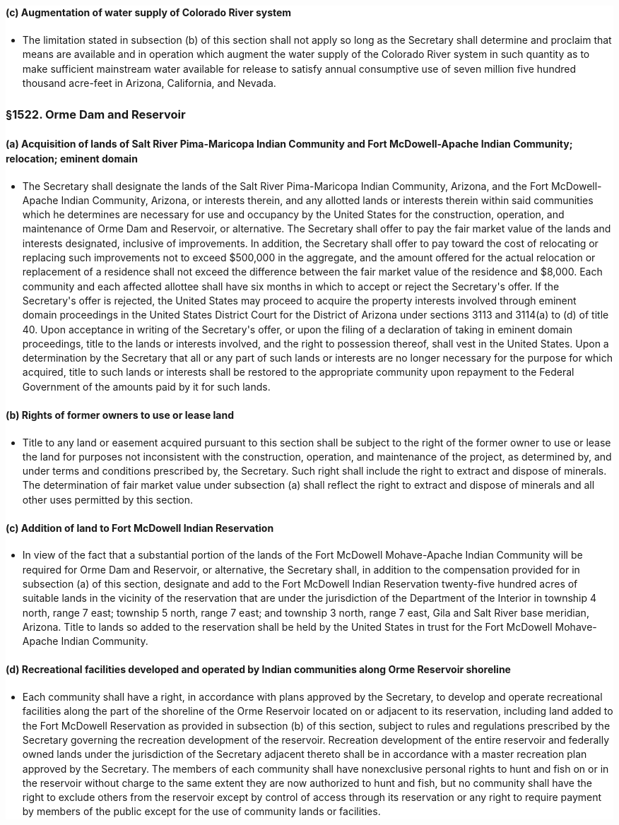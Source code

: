 #### (c) Augmentation of water supply of Colorado River system
* The limitation stated in subsection (b) of this section shall not apply so long as the Secretary shall determine and proclaim that means are available and in operation which augment the water supply of the Colorado River system in such quantity as to make sufficient mainstream water available for release to satisfy annual consumptive use of seven million five hundred thousand acre-feet in Arizona, California, and Nevada.

### §1522. Orme Dam and Reservoir
#### (a) Acquisition of lands of Salt River Pima-Maricopa Indian Community and Fort McDowell-Apache Indian Community; relocation; eminent domain
* The Secretary shall designate the lands of the Salt River Pima-Maricopa Indian Community, Arizona, and the Fort McDowell-Apache Indian Community, Arizona, or interests therein, and any allotted lands or interests therein within said communities which he determines are necessary for use and occupancy by the United States for the construction, operation, and maintenance of Orme Dam and Reservoir, or alternative. The Secretary shall offer to pay the fair market value of the lands and interests designated, inclusive of improvements. In addition, the Secretary shall offer to pay toward the cost of relocating or replacing such improvements not to exceed $500,000 in the aggregate, and the amount offered for the actual relocation or replacement of a residence shall not exceed the difference between the fair market value of the residence and $8,000. Each community and each affected allottee shall have six months in which to accept or reject the Secretary's offer. If the Secretary's offer is rejected, the United States may proceed to acquire the property interests involved through eminent domain proceedings in the United States District Court for the District of Arizona under sections 3113 and 3114(a) to (d) of title 40. Upon acceptance in writing of the Secretary's offer, or upon the filing of a declaration of taking in eminent domain proceedings, title to the lands or interests involved, and the right to possession thereof, shall vest in the United States. Upon a determination by the Secretary that all or any part of such lands or interests are no longer necessary for the purpose for which acquired, title to such lands or interests shall be restored to the appropriate community upon repayment to the Federal Government of the amounts paid by it for such lands.

#### (b) Rights of former owners to use or lease land
* Title to any land or easement acquired pursuant to this section shall be subject to the right of the former owner to use or lease the land for purposes not inconsistent with the construction, operation, and maintenance of the project, as determined by, and under terms and conditions prescribed by, the Secretary. Such right shall include the right to extract and dispose of minerals. The determination of fair market value under subsection (a) shall reflect the right to extract and dispose of minerals and all other uses permitted by this section.

#### (c) Addition of land to Fort McDowell Indian Reservation
* In view of the fact that a substantial portion of the lands of the Fort McDowell Mohave-Apache Indian Community will be required for Orme Dam and Reservoir, or alternative, the Secretary shall, in addition to the compensation provided for in subsection (a) of this section, designate and add to the Fort McDowell Indian Reservation twenty-five hundred acres of suitable lands in the vicinity of the reservation that are under the jurisdiction of the Department of the Interior in township 4 north, range 7 east; township 5 north, range 7 east; and township 3 north, range 7 east, Gila and Salt River base meridian, Arizona. Title to lands so added to the reservation shall be held by the United States in trust for the Fort McDowell Mohave-Apache Indian Community.

#### (d) Recreational facilities developed and operated by Indian communities along Orme Reservoir shoreline
* Each community shall have a right, in accordance with plans approved by the Secretary, to develop and operate recreational facilities along the part of the shoreline of the Orme Reservoir located on or adjacent to its reservation, including land added to the Fort McDowell Reservation as provided in subsection (b) of this section, subject to rules and regulations prescribed by the Secretary governing the recreation development of the reservoir. Recreation development of the entire reservoir and federally owned lands under the jurisdiction of the Secretary adjacent thereto shall be in accordance with a master recreation plan approved by the Secretary. The members of each community shall have nonexclusive personal rights to hunt and fish on or in the reservoir without charge to the same extent they are now authorized to hunt and fish, but no community shall have the right to exclude others from the reservoir except by control of access through its reservation or any right to require payment by members of the public except for the use of community lands or facilities.